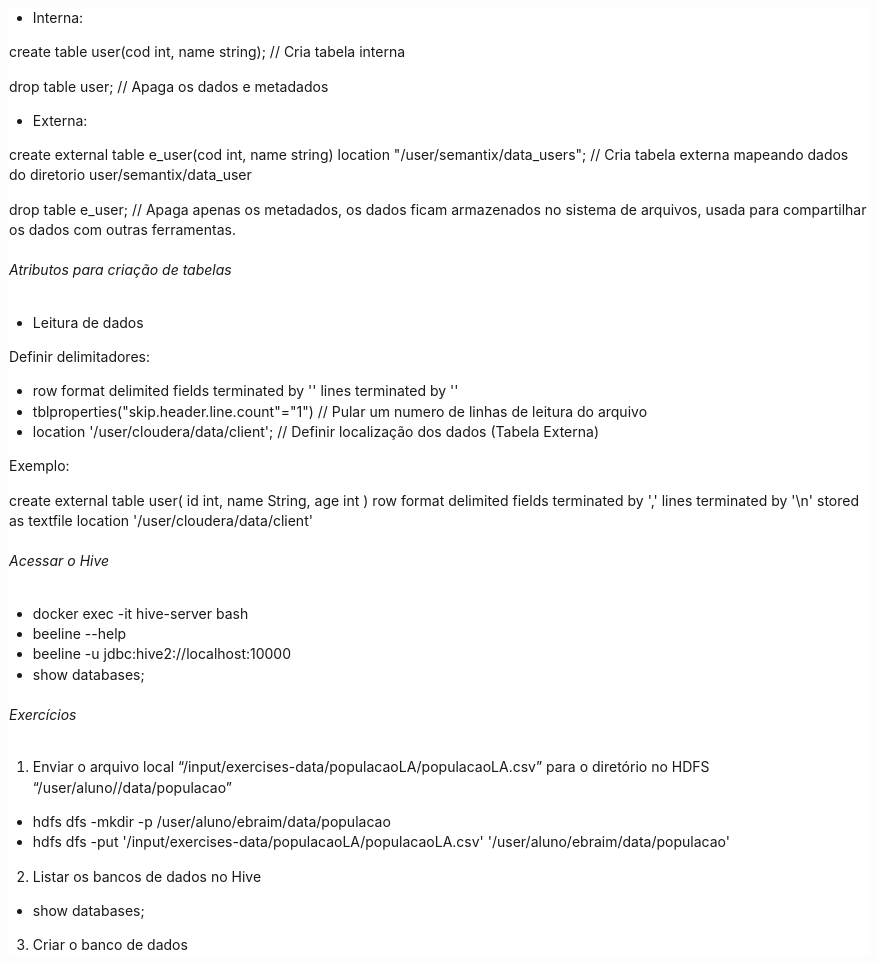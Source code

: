 - Interna:

create table user(cod int, name string); // Cria tabela interna

drop table user; // Apaga os dados e metadados

- Externa:

create external table e_user(cod int, name string) location "/user/semantix/data_users"; // Cria tabela externa mapeando dados do diretorio user/semantix/data_user

drop table e_user; // Apaga apenas os metadados, os dados ficam armazenados no sistema de arquivos, usada para compartilhar os dados com outras ferramentas.


###### Atributos para criação de tabelas

- Leitura de dados

Definir delimitadores:

- row format delimited fields terminated by '<delimitador>' lines terminated by '<delimitador>'
- tblproperties("skip.header.line.count"="1") // Pular um numero de linhas de leitura do arquivo
- location '/user/cloudera/data/client'; // Definir localização dos dados (Tabela Externa)

Exemplo:

create external table user(
  id int,
  name String,
  age int
)
row format delimited
fields terminated by ','
lines terminated by '\n'
stored as textfile
location '/user/cloudera/data/client'


###### Acessar o Hive

- docker exec -it hive-server bash
- beeline --help
- beeline -u jdbc:hive2://localhost:10000
- show databases;

###### Exercícios

1. Enviar o arquivo local “/input/exercises-data/populacaoLA/populacaoLA.csv” para o diretório no HDFS “/user/aluno/<nome>/data/populacao”

- hdfs dfs -mkdir -p /user/aluno/ebraim/data/populacao
- hdfs dfs -put '/input/exercises-data/populacaoLA/populacaoLA.csv' '/user/aluno/ebraim/data/populacao'

2. Listar os bancos de dados no Hive

- show databases;

3. Criar o banco de dados <nome>
